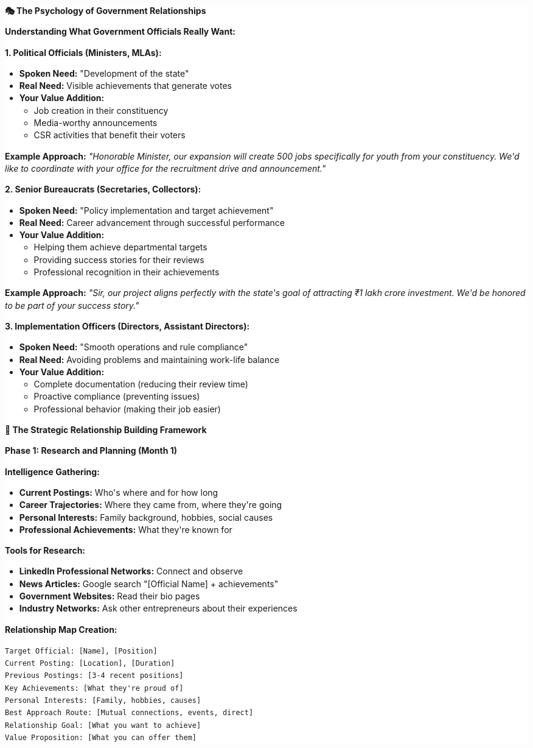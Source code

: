 **🎭 The Psychology of Government Relationships**

**Understanding What Government Officials Really Want:**

**1. Political Officials (Ministers, MLAs):**
- **Spoken Need:** "Development of the state"
- **Real Need:** Visible achievements that generate votes
- **Your Value Addition:** 
  - Job creation in their constituency
  - Media-worthy announcements
  - CSR activities that benefit their voters

**Example Approach:**
*"Honorable Minister, our expansion will create 500 jobs specifically for youth from your constituency. We'd like to coordinate with your office for the recruitment drive and announcement."*

**2. Senior Bureaucrats (Secretaries, Collectors):**
- **Spoken Need:** "Policy implementation and target achievement"
- **Real Need:** Career advancement through successful performance
- **Your Value Addition:**
  - Helping them achieve departmental targets
  - Providing success stories for their reviews
  - Professional recognition in their achievements

**Example Approach:**
*"Sir, our project aligns perfectly with the state's goal of attracting ₹1 lakh crore investment. We'd be honored to be part of your success story."*

**3. Implementation Officers (Directors, Assistant Directors):**
- **Spoken Need:** "Smooth operations and rule compliance"
- **Real Need:** Avoiding problems and maintaining work-life balance
- **Your Value Addition:**
  - Complete documentation (reducing their review time)
  - Proactive compliance (preventing issues)
  - Professional behavior (making their job easier)

**🤝 The Strategic Relationship Building Framework**

**Phase 1: Research and Planning (Month 1)**

**Intelligence Gathering:**
- **Current Postings:** Who's where and for how long
- **Career Trajectories:** Where they came from, where they're going
- **Personal Interests:** Family background, hobbies, social causes
- **Professional Achievements:** What they're known for

**Tools for Research:**
- **LinkedIn Professional Networks:** Connect and observe
- **News Articles:** Google search "[Official Name] + achievements"
- **Government Websites:** Read their bio pages
- **Industry Networks:** Ask other entrepreneurs about their experiences

**Relationship Map Creation:**
```
Target Official: [Name], [Position]
Current Posting: [Location], [Duration]
Previous Postings: [3-4 recent positions]
Key Achievements: [What they're proud of]
Personal Interests: [Family, hobbies, causes]
Best Approach Route: [Mutual connections, events, direct]
Relationship Goal: [What you want to achieve]
Value Proposition: [What you can offer them]
```
